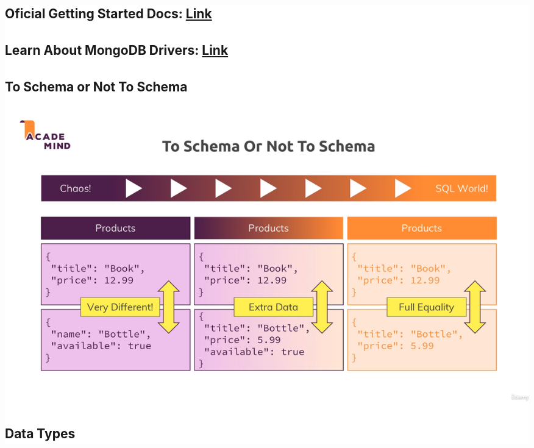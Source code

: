 ## Oficial Getting Started Docs: [Link](https://docs.mongodb.com/manual/tutorial/getting-started/)

## Learn About MongoDB Drivers: [Link](https://docs.mongodb.com/drivers/)

## To Schema or Not To Schema

![Schema](image/schemaornot.png)

## Data Types
